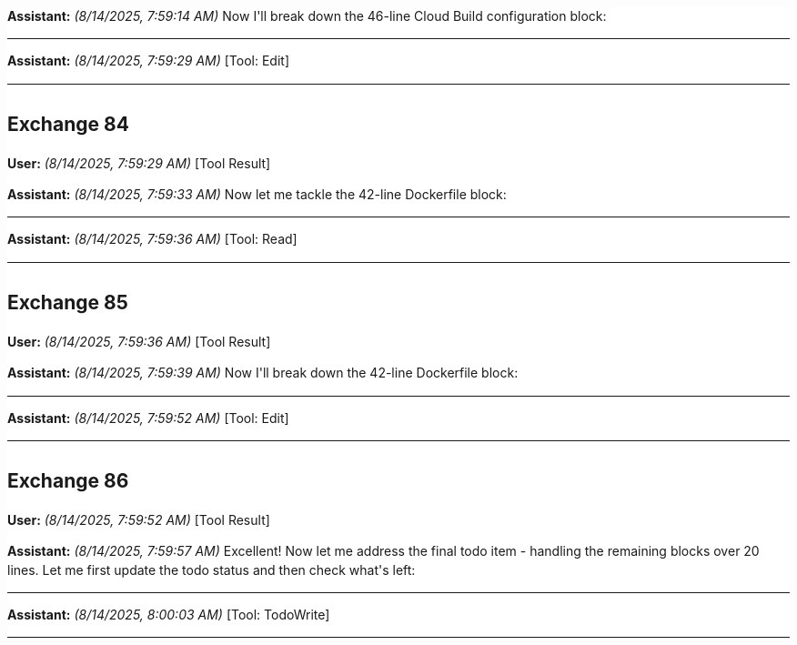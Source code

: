 **Assistant:** *(8/14/2025, 7:59:14 AM)*
Now I'll break down the 46-line Cloud Build configuration block:

---

**Assistant:** *(8/14/2025, 7:59:29 AM)*
[Tool: Edit]

---

## Exchange 84

**User:** *(8/14/2025, 7:59:29 AM)*
[Tool Result]

**Assistant:** *(8/14/2025, 7:59:33 AM)*
Now let me tackle the 42-line Dockerfile block:

---

**Assistant:** *(8/14/2025, 7:59:36 AM)*
[Tool: Read]

---

## Exchange 85

**User:** *(8/14/2025, 7:59:36 AM)*
[Tool Result]

**Assistant:** *(8/14/2025, 7:59:39 AM)*
Now I'll break down the 42-line Dockerfile block:

---

**Assistant:** *(8/14/2025, 7:59:52 AM)*
[Tool: Edit]

---

## Exchange 86

**User:** *(8/14/2025, 7:59:52 AM)*
[Tool Result]

**Assistant:** *(8/14/2025, 7:59:57 AM)*
Excellent! Now let me address the final todo item - handling the remaining blocks over 20 lines. Let me first update the todo status and then check what's left:

---

**Assistant:** *(8/14/2025, 8:00:03 AM)*
[Tool: TodoWrite]

---
